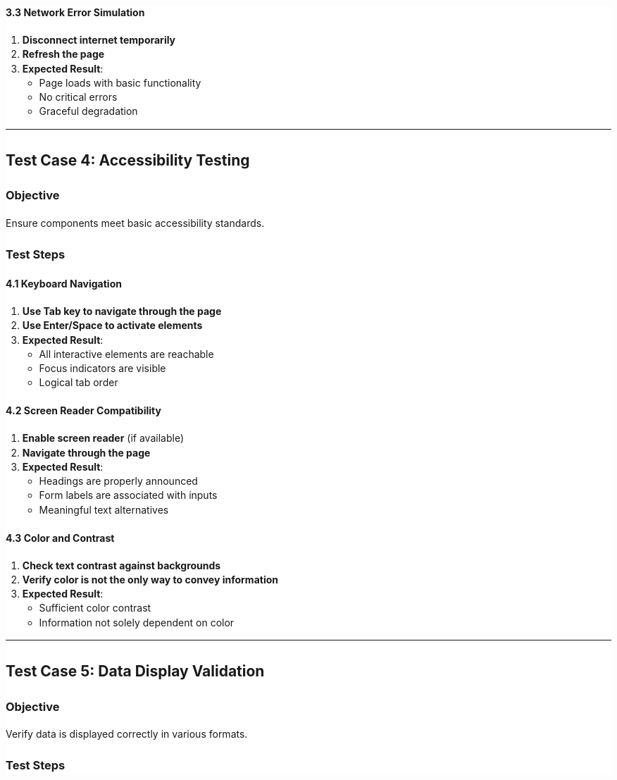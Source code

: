 #### 3.3 Network Error Simulation
1. **Disconnect internet temporarily**
2. **Refresh the page**
3. **Expected Result**:
   - Page loads with basic functionality
   - No critical errors
   - Graceful degradation

---

## Test Case 4: Accessibility Testing

### Objective
Ensure components meet basic accessibility standards.

### Test Steps

#### 4.1 Keyboard Navigation
1. **Use Tab key to navigate through the page**
2. **Use Enter/Space to activate elements**
3. **Expected Result**:
   - All interactive elements are reachable
   - Focus indicators are visible
   - Logical tab order

#### 4.2 Screen Reader Compatibility
1. **Enable screen reader** (if available)
2. **Navigate through the page**
3. **Expected Result**:
   - Headings are properly announced
   - Form labels are associated with inputs
   - Meaningful text alternatives

#### 4.3 Color and Contrast
1. **Check text contrast against backgrounds**
2. **Verify color is not the only way to convey information**
3. **Expected Result**:
   - Sufficient color contrast
   - Information not solely dependent on color

---

## Test Case 5: Data Display Validation

### Objective
Verify data is displayed correctly in various formats.

### Test Steps
